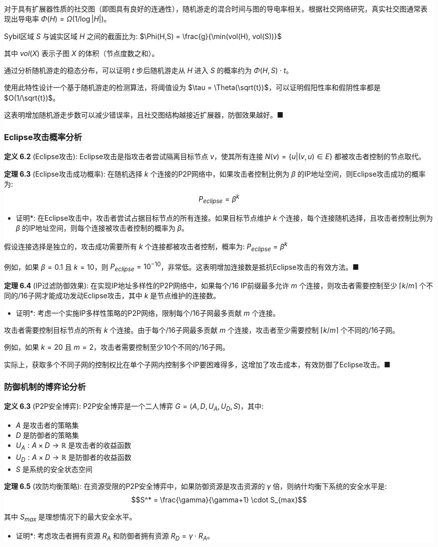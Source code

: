 对于具有扩展器性质的社交图（即图具有良好的连通性），随机游走的混合时间与图的导电率相关。根据社交网络研究，真实社交图通常表现出导电率 $\Phi(H) = \Omega(1/\log |H|)$。

Sybil区域 $S$ 与诚实区域 $H$ 之间的截面比为:
$\Phi(H,S) = \frac{g}{\min(vol(H), vol(S))}$

其中 $vol(X)$ 表示子图 $X$ 的体积（节点度数之和）。

通过分析随机游走的稳态分布，可以证明 $t$ 步后随机游走从 $H$ 进入 $S$ 的概率约为 $\Phi(H,S) \cdot t$。

使用此特性设计一个基于随机游走的检测算法，将阈值设为 $\tau = \Theta(\sqrt{t})$，可以证明假阳性率和假阴性率都是 $O(1/\sqrt{t})$。

这表明增加随机游走步数可以减少错误率，且社交图结构越接近扩展器，防御效果越好。■

### Eclipse攻击概率分析

**定义 6.2** (Eclipse攻击): Eclipse攻击是指攻击者尝试隔离目标节点 $v$，使其所有连接 $N(v) = \{u | (v,u) \in E\}$ 都被攻击者控制的节点取代。

**定理 6.3** (Eclipse攻击成功概率): 在随机选择 $k$ 个连接的P2P网络中，如果攻击者控制比例为 $\beta$ 的IP地址空间，则Eclipse攻击成功的概率为:
$$P_{eclipse} = \beta^k$$

* 证明*:
在Eclipse攻击中，攻击者尝试占据目标节点的所有连接。如果目标节点维护 $k$ 个连接，每个连接随机选择，且攻击者控制比例为 $\beta$ 的IP地址空间，则每个连接被攻击者控制的概率为 $\beta$。

假设连接选择是独立的，攻击成功需要所有 $k$ 个连接都被攻击者控制，概率为:
$P_{eclipse} = \beta^k$

例如，如果 $\beta = 0.1$ 且 $k = 10$，则 $P_{eclipse} = 10^{-10}$，非常低。这表明增加连接数是抵抗Eclipse攻击的有效方法。■

**定理 6.4** (IP过滤防御效果): 在实现IP地址多样性的P2P网络中，如果每个/16 IP前缀最多允许 $m$ 个连接，则攻击者需要控制至少 $\lceil k/m \rceil$ 个不同的/16子网才能成功发动Eclipse攻击，其中 $k$ 是节点维护的连接数。

* 证明*:
考虑一个实施IP多样性策略的P2P网络，限制每个/16子网最多贡献 $m$ 个连接。

攻击者需要控制目标节点的所有 $k$ 个连接。由于每个/16子网最多贡献 $m$ 个连接，攻击者至少需要控制 $\lceil k/m \rceil$ 个不同的/16子网。

例如，如果 $k = 20$ 且 $m = 2$，攻击者需要控制至少10个不同的/16子网。

实际上，获取多个不同子网的控制权比在单个子网内控制多个IP要困难得多，这增加了攻击成本，有效防御了Eclipse攻击。■

### 防御机制的博弈论分析

**定义 6.3** (P2P安全博弈): P2P安全博弈是一个二人博弈 $G = (A, D, U_A, U_D, S)$，其中:

- $A$ 是攻击者的策略集
- $D$ 是防御者的策略集
- $U_A: A \times D \rightarrow \mathbb{R}$ 是攻击者的收益函数
- $U_D: A \times D \rightarrow \mathbb{R}$ 是防御者的收益函数
- $S$ 是系统的安全状态空间

**定理 6.5** (攻防均衡策略): 在资源受限的P2P安全博弈中，如果防御资源是攻击资源的 $\gamma$ 倍，则纳什均衡下系统的安全水平是:
$$S^* = \frac{\gamma}{\gamma+1} \cdot S_{max}$$

其中 $S_{max}$ 是理想情况下的最大安全水平。

* 证明*:
考虑攻击者拥有资源 $R_A$ 和防御者拥有资源 $R_D = \gamma \cdot R_A$。
